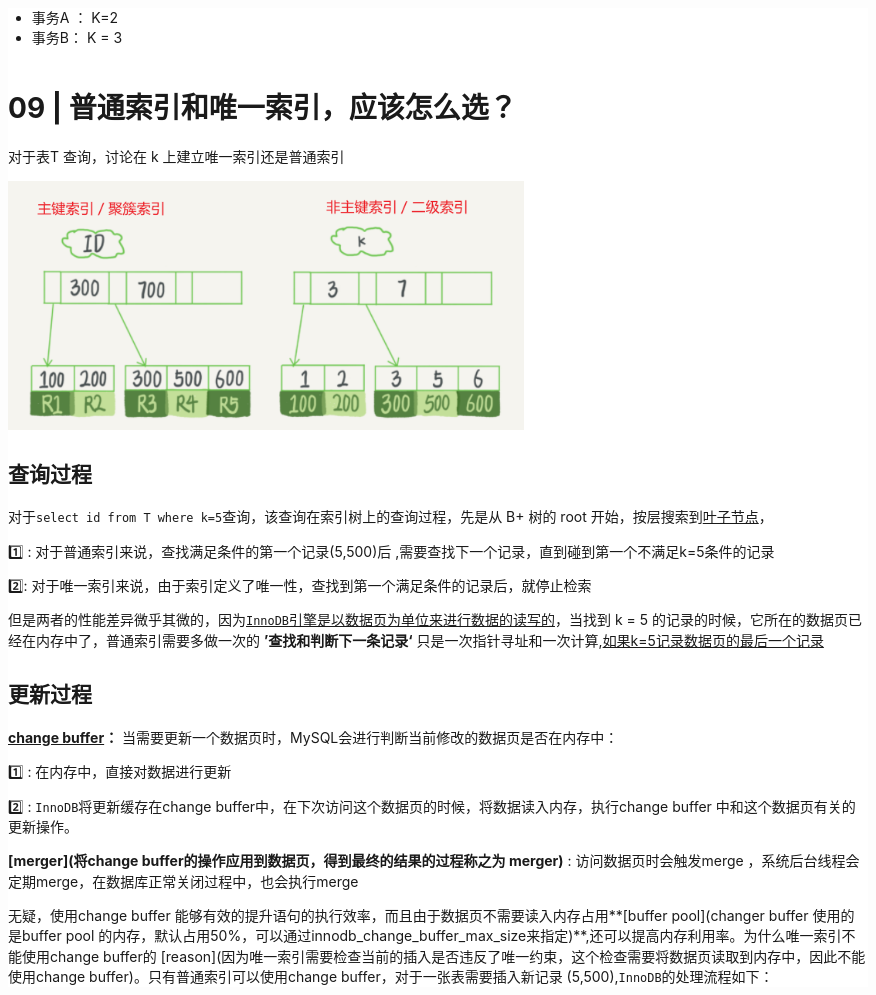 
* 事务A ： K=2
* 事务B： K = 3

# 09 | 普通索引和唯一索引，应该怎么选？

对于表T 查询，讨论在 k 上建立唯一索引还是普通索引

<img src="./img/myl/08.jpg" width = 60% height = 70% alt="图片名称" align=center />

## 查询过程

对于`select id from T where k=5`查询，该查询在索引树上的查询过程，先是从 B+ 树的 root 开始，按层搜索到[叶子节点](右下角数据页，可以认为数据页内部通过二分法来定位记录)，

:one: : 对于普通索引来说，查找满足条件的第一个记录(5,500)后 ,需要查找下一个记录，直到碰到第一个不满足k=5条件的记录

:two:: 对于唯一索引来说，由于索引定义了唯一性，查找到第一个满足条件的记录后，就停止检索

但是两者的性能差异微乎其微的，因为[`InnoDB`引擎是以数据页为单位来进行数据的读写的](当需要读一条记录的时候，并不是将目标记录本身从磁盘中读出来，而是以页为单位，将目标记录所在的页整体读入内存，每个数据页大小默认为16KB)，当找到 k = 5 的记录的时候，它所在的数据页已经在内存中了，普通索引需要多做一次的 **’查找和判断下一条记录‘**  只是一次指针寻址和一次计算,[如果k=5记录数据页的最后一个记录](这种情况的概率很低，计算平均性能的差异对现在的CPU来说可以忽略不计) 

## 更新过程

**[change buffer](既存储在内存中，也存储磁盘中)：**  当需要更新一个数据页时，MySQL会进行判断当前修改的数据页是否在内存中：

:one: : 在内存中，直接对数据进行更新

:two: : `InnoDB`将更新缓存在change buffer中，在下次访问这个数据页的时候，将数据读入内存，执行change buffer 中和这个数据页有关的更新操作。

**[merger](将change buffer的操作应用到数据页，得到最终的结果的过程称之为 merger)** : 访问数据页时会触发merge ，系统后台线程会定期merge，在数据库正常关闭过程中，也会执行merge 

无疑，使用change buffer  能够有效的提升语句的执行效率，而且由于数据页不需要读入内存占用**[buffer pool](changer buffer 使用的是buffer pool 的内存，默认占用50%，可以通过innodb_change_buffer_max_size来指定)**,还可以提高内存利用率。为什么唯一索引不能使用change buffer的 [reason](因为唯一索引需要检查当前的插入是否违反了唯一约束，这个检查需要将数据页读取到内存中，因此不能使用change buffer)。只有普通索引可以使用change buffer，对于一张表需要插入新记录 (5,500),`InnoDB`的处理流程如下：
